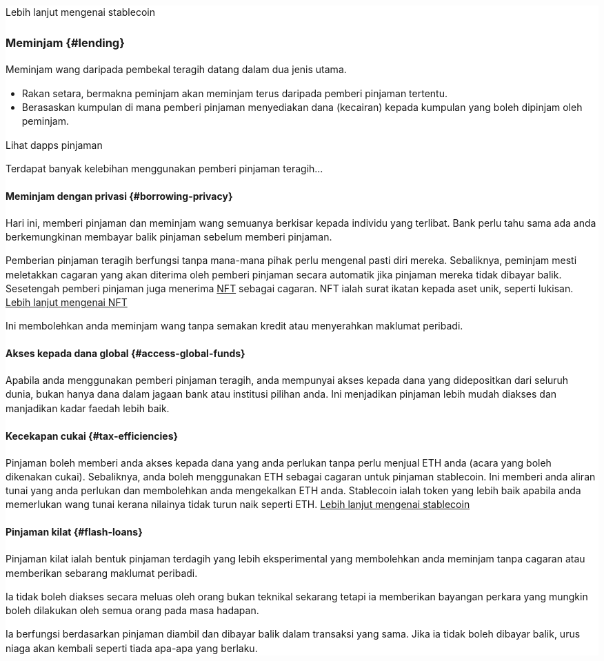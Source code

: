 <ButtonLink href="/stablecoins/">
  Lebih lanjut mengenai stablecoin
</ButtonLink>

<Divider />

### Meminjam {#lending}

Meminjam wang daripada pembekal teragih datang dalam dua jenis utama.

- Rakan setara, bermakna peminjam akan meminjam terus daripada pemberi pinjaman tertentu.
- Berasaskan kumpulan di mana pemberi pinjaman menyediakan dana (kecairan) kepada kumpulan yang boleh dipinjam oleh peminjam.

<ButtonLink href="/dapps/?category=finance#explore">
  Lihat dapps pinjaman
</ButtonLink>

Terdapat banyak kelebihan menggunakan pemberi pinjaman teragih...

#### Meminjam dengan privasi {#borrowing-privacy}

Hari ini, memberi pinjaman dan meminjam wang semuanya berkisar kepada individu yang terlibat. Bank perlu tahu sama ada anda berkemungkinan membayar balik pinjaman sebelum memberi pinjaman.

Pemberian pinjaman teragih berfungsi tanpa mana-mana pihak perlu mengenal pasti diri mereka. Sebaliknya, peminjam mesti meletakkan cagaran yang akan diterima oleh pemberi pinjaman secara automatik jika pinjaman mereka tidak dibayar balik. Sesetengah pemberi pinjaman juga menerima [NFT](/glossary/#nft) sebagai cagaran. NFT ialah surat ikatan kepada aset unik, seperti lukisan. [Lebih lanjut mengenai NFT](/nft/)

Ini membolehkan anda meminjam wang tanpa semakan kredit atau menyerahkan maklumat peribadi.

#### Akses kepada dana global {#access-global-funds}

Apabila anda menggunakan pemberi pinjaman teragih, anda mempunyai akses kepada dana yang didepositkan dari seluruh dunia, bukan hanya dana dalam jagaan bank atau institusi pilihan anda. Ini menjadikan pinjaman lebih mudah diakses dan manjadikan kadar faedah lebih baik.

#### Kecekapan cukai {#tax-efficiencies}

Pinjaman boleh memberi anda akses kepada dana yang anda perlukan tanpa perlu menjual ETH anda (acara yang boleh dikenakan cukai). Sebaliknya, anda boleh menggunakan ETH sebagai cagaran untuk pinjaman stablecoin. Ini memberi anda aliran tunai yang anda perlukan dan membolehkan anda mengekalkan ETH anda. Stablecoin ialah token yang lebih baik apabila anda memerlukan wang tunai kerana nilainya tidak turun naik seperti ETH. [Lebih lanjut mengenai stablecoin](#stablecoins)

#### Pinjaman kilat {#flash-loans}

Pinjaman kilat ialah bentuk pinjaman terdagih yang lebih eksperimental yang membolehkan anda meminjam tanpa cagaran atau memberikan sebarang maklumat peribadi.

Ia tidak boleh diakses secara meluas oleh orang bukan teknikal sekarang tetapi ia memberikan bayangan perkara yang mungkin boleh dilakukan oleh semua orang pada masa hadapan.

Ia berfungsi berdasarkan pinjaman diambil dan dibayar balik dalam transaksi yang sama. Jika ia tidak boleh dibayar balik, urus niaga akan kembali seperti tiada apa-apa yang berlaku.
